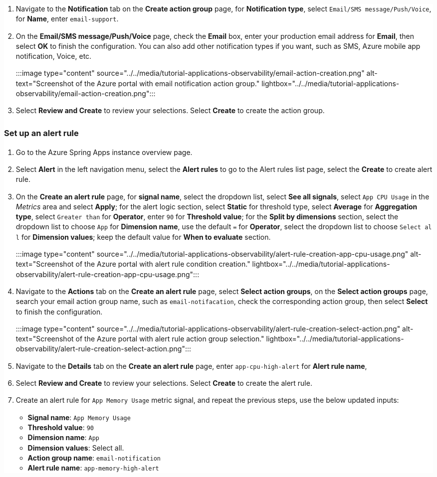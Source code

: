 1. Navigate to the **Notification** tab on the **Create action group** page, for **Notification type**, select `Email/SMS message/Push/Voice`, for **Name**, enter `email-support`.

1. On the **Email/SMS message/Push/Voice** page, check the **Email** box, enter your production email address for **Email**, then select **OK** to finish the configuration.
   You can also add other notification types if you want, such as SMS, Azure mobile app notification, Voice, etc.

   :::image type="content" source="../../media/tutorial-applications-observability/email-action-creation.png" alt-text="Screenshot of the Azure portal with email notification action group." lightbox="../../media/tutorial-applications-observability/email-action-creation.png":::

1. Select **Review and Create** to review your selections. Select **Create** to create the action group.

### Set up an alert rule

1. Go to the Azure Spring Apps instance overview page.

1. Select **Alert** in the left navigation menu, select the **Alert rules** to go to the Alert rules list page, select the **Create** to create alert rule.

1. On the **Create an alert rule** page, for **signal name**, select the dropdown list, select **See all signals**, select `App CPU Usage` in the *Metrics* area and select **Apply**;
   for the alert logic section, select **Static** for threshold type, select **Average** for **Aggregation type**, select `Greater than` for **Operator**, enter `90` for **Threshold value**;
   for the **Split by dimensions** section, select the dropdown list to choose `App` for **Dimension name**, use the default `=` for **Operator**,
   select the dropdown list to choose `Select all` for **Dimension values**; keep the default value for **When to evaluate** section.

   :::image type="content" source="../../media/tutorial-applications-observability/alert-rule-creation-app-cpu-usage.png" alt-text="Screenshot of the Azure portal with alert rule condition creation." lightbox="../../media/tutorial-applications-observability/alert-rule-creation-app-cpu-usage.png":::

1. Navigate to the **Actions** tab on the **Create an alert rule** page, select **Select action groups**,
   on the **Select action groups** page, search your email action group name, such as `email-notifacation`, check the corresponding action group, then select **Select** to finish the configuration.

   :::image type="content" source="../../media/tutorial-applications-observability/alert-rule-creation-select-action.png" alt-text="Screenshot of the Azure portal with alert rule action group selection." lightbox="../../media/tutorial-applications-observability/alert-rule-creation-select-action.png":::

1. Navigate to the **Details** tab on the **Create an alert rule** page, enter `app-cpu-high-alert` for **Alert rule name**,

1. Select **Review and Create** to review your selections. Select **Create** to create the alert rule.

1. Create an alert rule for `App Memory Usage` metric signal, and repeat the previous steps, use the below updated inputs:

   - **Signal name**: `App Memory Usage`
   - **Threshold value**: `90`
   - **Dimension name**: `App`
   - **Dimension values**: Select all.
   - **Action group name**: `email-notification`
   - **Alert rule name**: `app-memory-high-alert`
